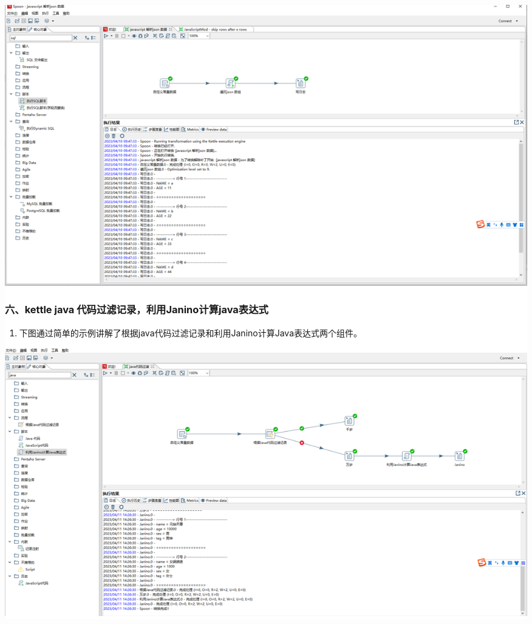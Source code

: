 ![53](./images/53.png)

### 六、kettle java 代码过滤记录，利用Janino计算java表达式

1. 下图通过简单的示例讲解了根据java代码过滤记录和利用Janino计算Java表达式两个组件。

![54](./images/54.png)
